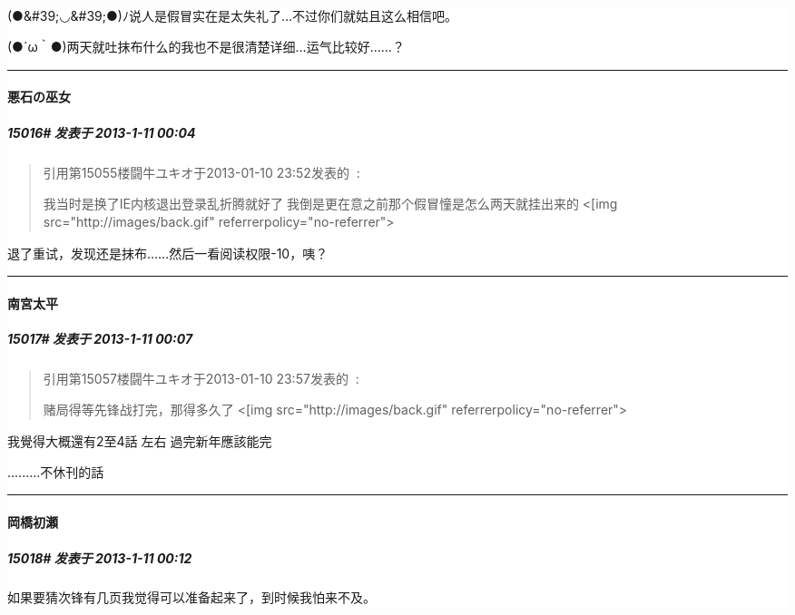 


(●&amp;#39;◡&amp;#39;●)ﾉ说人是假冒实在是太失礼了…不过你们就姑且这么相信吧。

(●´ω｀●)两天就吐抹布什么的我也不是很清楚详细…运气比较好……？







*****

####  悪石の巫女  
##### 15016#       发表于 2013-1-11 00:04



<blockquote>引用第15055楼闘牛ユキオ于2013-01-10 23:52发表的  :

我当时是换了IE内核退出登录乱折腾就好了
我倒是更在意之前那个假冒憧是怎么两天就挂出来的
<[img src="http://images/back.gif" referrerpolicy="no-referrer"></blockquote>退了重试，发现还是抹布……然后一看阅读权限-10，咦？







*****

####  南宮太平  
##### 15017#       发表于 2013-1-11 00:07



<blockquote>引用第15057楼闘牛ユキオ于2013-01-10 23:57发表的  :

赌局得等先锋战打完，那得多久了
<[img src="http://images/back.gif" referrerpolicy="no-referrer"></blockquote>我覺得大概還有2至4話 左右
過完新年應該能完

.........不休刊的話







*****

####  岡橋初瀬  
##### 15018#       发表于 2013-1-11 00:12




如果要猜次锋有几页我觉得可以准备起来了，到时候我怕来不及。






